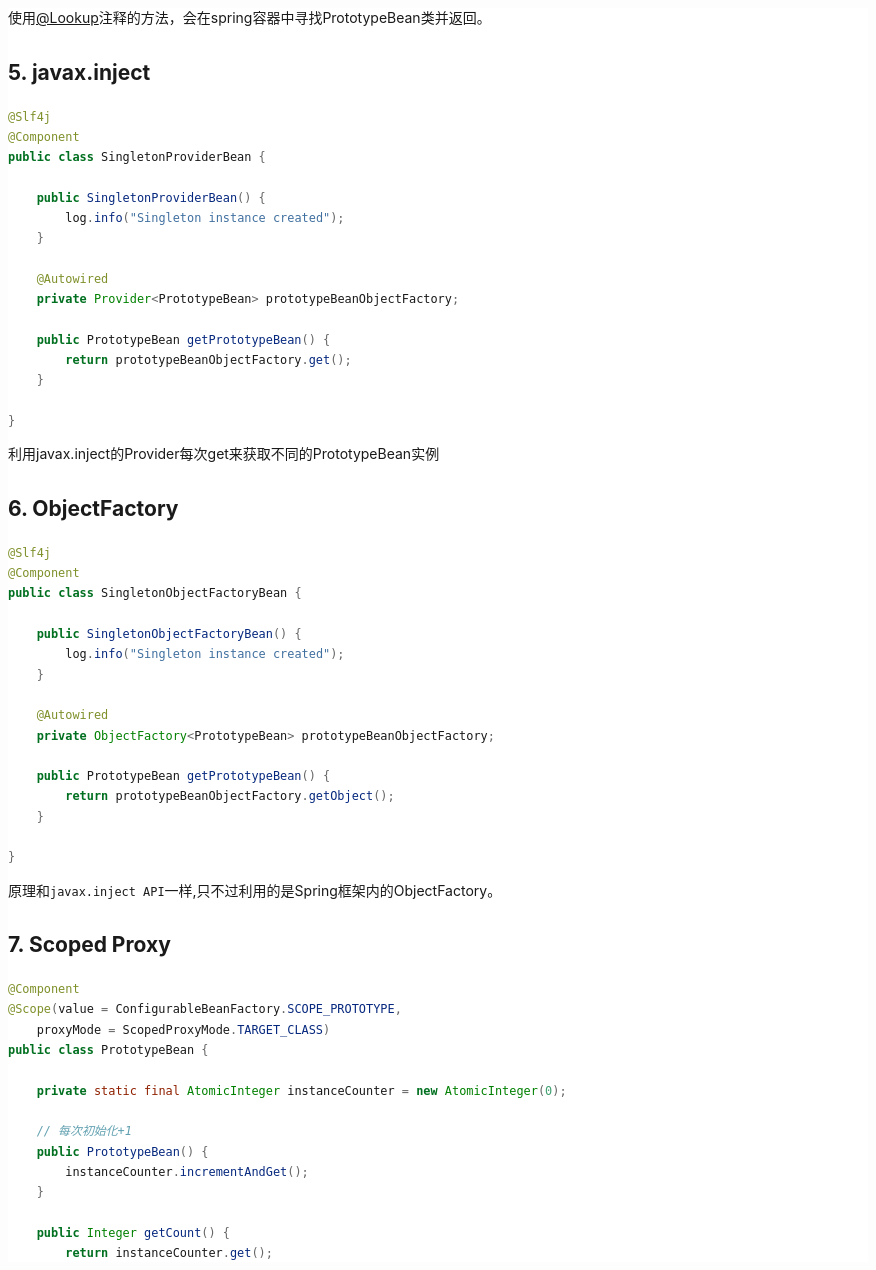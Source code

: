 使用[@Lookup](https://www.baeldung.com/spring-lookup)注释的方法，会在spring容器中寻找PrototypeBean类并返回。

## 5. javax.inject

```java
@Slf4j
@Component
public class SingletonProviderBean {

    public SingletonProviderBean() {
        log.info("Singleton instance created");
    }

    @Autowired
    private Provider<PrototypeBean> prototypeBeanObjectFactory;

    public PrototypeBean getPrototypeBean() {
        return prototypeBeanObjectFactory.get();
    }

}
```

利用javax.inject的Provider每次get来获取不同的PrototypeBean实例

## 6. ObjectFactory

```java
@Slf4j
@Component
public class SingletonObjectFactoryBean {

    public SingletonObjectFactoryBean() {
        log.info("Singleton instance created");
    }

    @Autowired
    private ObjectFactory<PrototypeBean> prototypeBeanObjectFactory;

    public PrototypeBean getPrototypeBean() {
        return prototypeBeanObjectFactory.getObject();
    }

}
```

原理和`javax.inject API`一样,只不过利用的是Spring框架内的ObjectFactory。

## 7. Scoped Proxy

```java
@Component
@Scope(value = ConfigurableBeanFactory.SCOPE_PROTOTYPE,
    proxyMode = ScopedProxyMode.TARGET_CLASS)
public class PrototypeBean {

    private static final AtomicInteger instanceCounter = new AtomicInteger(0);

    // 每次初始化+1
    public PrototypeBean() {
        instanceCounter.incrementAndGet();
    }

    public Integer getCount() {
        return instanceCounter.get();
```